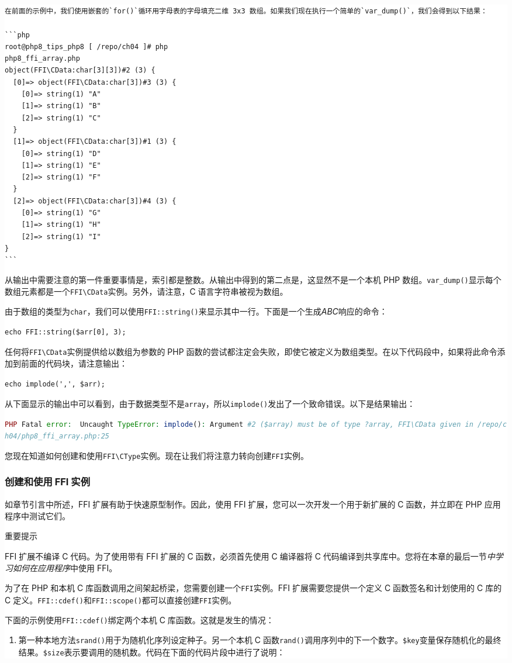     在前面的示例中，我们使用嵌套的`for()`循环用字母表的字母填充二维 3x3 数组。如果我们现在执行一个简单的`var_dump()`，我们会得到以下结果：

    ```php
    root@php8_tips_php8 [ /repo/ch04 ]# php 
    php8_ffi_array.php 
    object(FFI\CData:char[3][3])#2 (3) {
      [0]=> object(FFI\CData:char[3])#3 (3) {
        [0]=> string(1) "A"
        [1]=> string(1) "B"
        [2]=> string(1) "C"
      }
      [1]=> object(FFI\CData:char[3])#1 (3) {
        [0]=> string(1) "D"
        [1]=> string(1) "E"
        [2]=> string(1) "F"
      }
      [2]=> object(FFI\CData:char[3])#4 (3) {
        [0]=> string(1) "G"
        [1]=> string(1) "H"
        [2]=> string(1) "I"
    }
    ```

从输出中需要注意的第一件重要事情是，索引都是整数。从输出中得到的第二点是，这显然不是一个本机 PHP 数组。`var_dump()`显示每个数组元素都是一个`FFI\CData`实例。另外，请注意，C 语言字符串被视为数组。

由于数组的类型为`char`，我们可以使用`FFI::string()`来显示其中一行。下面是一个生成*ABC*响应的命令：

`echo FFI::string($arr[0], 3);`

任何将`FFI\CData`实例提供给以数组为参数的 PHP 函数的尝试都注定会失败，即使它被定义为数组类型。在以下代码段中，如果将此命令添加到前面的代码块，请注意输出：

`echo implode(',', $arr);`

从下面显示的输出中可以看到，由于数据类型不是`array`，所以`implode()`发出了一个致命错误。以下是结果输出：

```php
PHP Fatal error:  Uncaught TypeError: implode(): Argument #2 ($array) must be of type ?array, FFI\CData given in /repo/ch04/php8_ffi_array.php:25
```

您现在知道如何创建和使用`FFI\CType`实例。现在让我们将注意力转向创建`FFI`实例。

### 创建和使用 FFI 实例

如章节引言中所述，FFI 扩展有助于快速原型制作。因此，使用 FFI 扩展，您可以一次开发一个用于新扩展的 C 函数，并立即在 PHP 应用程序中测试它们。

重要提示

FFI 扩展不编译 C 代码。为了使用带有 FFI 扩展的 C 函数，必须首先使用 C 编译器将 C 代码编译到共享库中。您将在本章的最后一节*中学习如何在应用程序*中使用 FFI。

为了在 PHP 和本机 C 库函数调用之间架起桥梁，您需要创建一个`FFI`实例。FFI 扩展需要您提供一个定义 C 函数签名和计划使用的 C 库的 C 定义。`FFI::cdef()`和`FFI::scope()`都可以直接创建`FFI`实例。

下面的示例使用`FFI::cdef()`绑定两个本机 C 库函数。这就是发生的情况：

1.  第一种本地方法`srand()`用于为随机化序列设定种子。另一个本机 C 函数`rand()`调用序列中的下一个数字。`$key`变量保存随机化的最终结果。`$size`表示要调用的随机数。代码在下面的代码片段中进行了说明：
